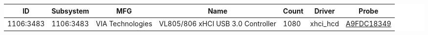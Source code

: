 | ID        | Subsystem | MFG              | Name                                 | Count | Driver     | Probe |
|-----------|-----------|------------------|--------------------------------------|-------|------------|-------|
| 1106:3483 | 1106:3483 | VIA Technologies | VL805/806 xHCI USB 3.0 Controller    | 1080  | xhci_hcd   | [A9FDC18349](<System On Chip/Others/Others/Others/E8E9F356F43D/ARCH-ROLLING/6.6.32-CWT-5.13.1-1/RISCV64/A9FDC18349>) |
